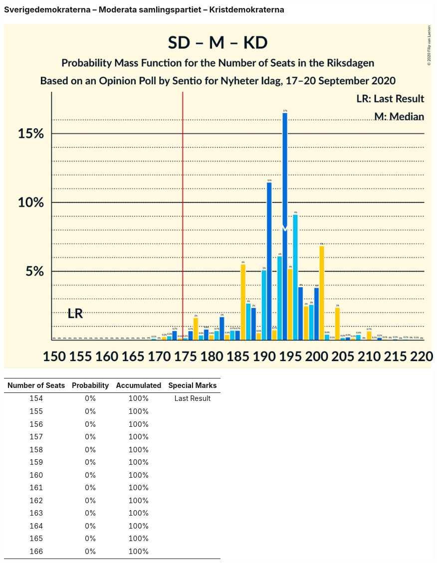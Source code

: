 ### Sverigedemokraterna – Moderata samlingspartiet – Kristdemokraterna

![Graph with seats probability mass function not yet produced](2020-09-20-Sentio-coalitions-seats-pmf-sd–m–kd.png "Seats Probability Mass Function")

| Number of Seats | Probability | Accumulated | Special Marks |
|:---------------:|:-----------:|:-----------:|:-------------:|
| 154 | 0% | 100% | Last Result |
| 155 | 0% | 100% |  |
| 156 | 0% | 100% |  |
| 157 | 0% | 100% |  |
| 158 | 0% | 100% |  |
| 159 | 0% | 100% |  |
| 160 | 0% | 100% |  |
| 161 | 0% | 100% |  |
| 162 | 0% | 100% |  |
| 163 | 0% | 100% |  |
| 164 | 0% | 100% |  |
| 165 | 0% | 100% |  |
| 166 | 0% | 100% |  |